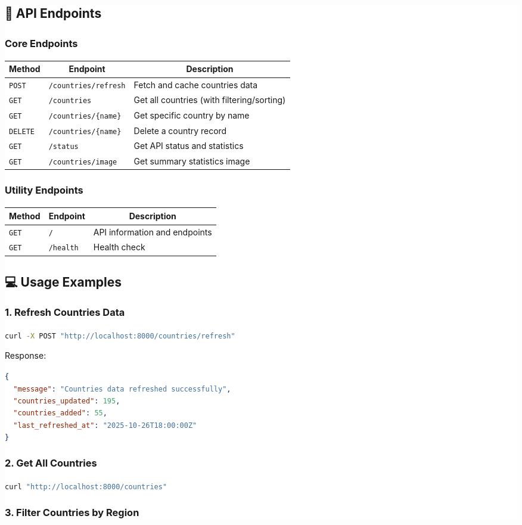 ## 🔗 API Endpoints

### Core Endpoints

| Method   | Endpoint             | Description                                |
| -------- | -------------------- | ------------------------------------------ |
| `POST`   | `/countries/refresh` | Fetch and cache countries data             |
| `GET`    | `/countries`         | Get all countries (with filtering/sorting) |
| `GET`    | `/countries/{name}`  | Get specific country by name               |
| `DELETE` | `/countries/{name}`  | Delete a country record                    |
| `GET`    | `/status`            | Get API status and statistics              |
| `GET`    | `/countries/image`   | Get summary statistics image               |

### Utility Endpoints

| Method | Endpoint  | Description                   |
| ------ | --------- | ----------------------------- |
| `GET`  | `/`       | API information and endpoints |
| `GET`  | `/health` | Health check                  |

## 💻 Usage Examples

### 1. Refresh Countries Data

```bash
curl -X POST "http://localhost:8000/countries/refresh"
```

Response:

```json
{
  "message": "Countries data refreshed successfully",
  "countries_updated": 195,
  "countries_added": 55,
  "last_refreshed_at": "2025-10-26T18:00:00Z"
}
```

### 2. Get All Countries

```bash
curl "http://localhost:8000/countries"
```

### 3. Filter Countries by Region
